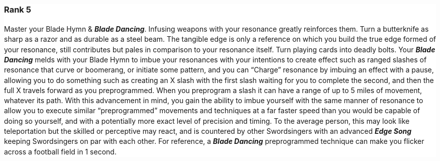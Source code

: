 ### Rank 5
Master your Blade Hymn & __*Blade Dancing*__. Infusing weapons with your resonance greatly reinforces them. Turn a butterknife as sharp as a razor and as durable as a steel beam. The tangible edge is only a reference on which you build the true edge formed of your resonance, still contributes but pales in comparison to your resonance itself. Turn playing cards into deadly bolts. Your __*Blade Dancing*__ melds with your Blade Hymn to imbue your resonances with your intentions to create effect such as ranged slashes of resonance that curve or boomerang, or initiate some pattern, and you can “Charge” resonance by imbuing an effect with a pause, allowing you to do something such as creating an X slash with the first slash waiting for you to complete the second, and then the full X travels forward as you preprogrammed. When you preprogram a slash it can have a range of up to 5 miles of movement, whatever its path. With this advancement in mind, you gain the ability to imbue yourself with the same manner of resonance to allow you to execute similar “preprogrammed” movements and techniques at a far faster speed than you would be capable of doing so yourself, and with a potentially more exact level of precision and timing. To the average person, this may look like teleportation but the skilled or perceptive may react, and is countered by other Swordsingers with an advanced __*Edge Song*__ keeping Swordsingers on par with each other. For reference, a __*Blade Dancing*__ preprogrammed technique can make you flicker across a football field in 1 second. 
